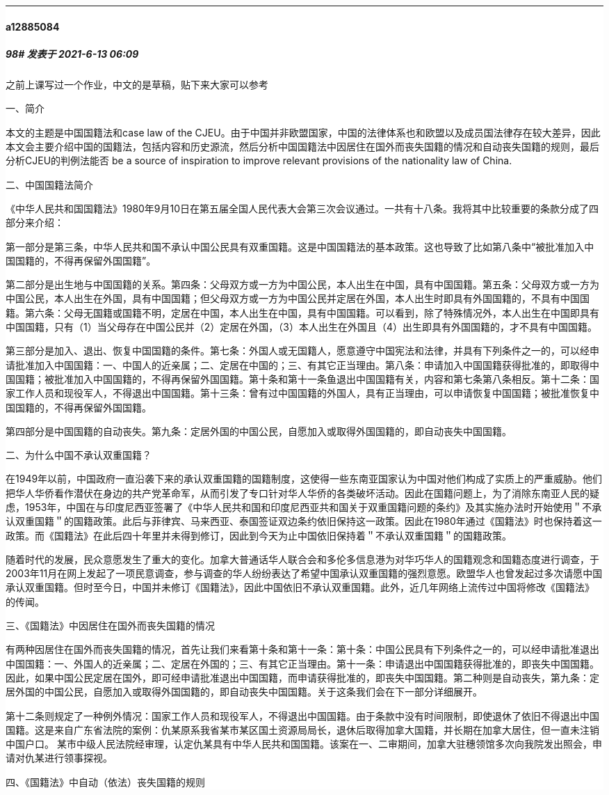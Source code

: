 
*****

####  a12885084  
##### 98#       发表于 2021-6-13 06:09


之前上课写过一个作业，中文的是草稿，贴下来大家可以参考


一、简介

本文的主题是中国国籍法和case law of the CJEU。由于中国并非欧盟国家，中国的法律体系也和欧盟以及成员国法律存在较大差异，因此本文会主要介绍中国的国籍法，包括内容和历史源流，然后分析中国国籍法中因居住在国外而丧失国籍的情况和自动丧失国籍的规则，最后分析CJEU的判例法能否 be a source of inspiration to improve relevant provisions of the nationality law of China.


二、中国国籍法简介


《中华人民共和国国籍法》1980年9月10日在第五届全国人民代表大会第三次会议通过。一共有十八条。我将其中比较重要的条款分成了四部分来介绍：


第一部分是第三条，中华人民共和国不承认中国公民具有双重国籍。这是中国国籍法的基本政策。这也导致了比如第八条中“被批准加入中国国籍的，不得再保留外国国籍”。


第二部分是出生地与中国国籍的关系。第四条：父母双方或一方为中国公民，本人出生在中国，具有中国国籍。第五条：父母双方或一方为中国公民，本人出生在外国，具有中国国籍；但父母双方或一方为中国公民并定居在外国，本人出生时即具有外国国籍的，不具有中国国籍。第六条：父母无国籍或国籍不明，定居在中国，本人出生在中国，具有中国国籍。可以看到，除了特殊情况外，本人出生在中国即具有中国国籍，只有（1）当父母存在中国公民并（2）定居在外国，（3）本人出生在外国且（4）出生即具有外国国籍的，才不具有中国国籍。


第三部分是加入、退出、恢复中国国籍的条件。第七条：外国人或无国籍人，愿意遵守中国宪法和法律，并具有下列条件之一的，可以经申请批准加入中国国籍：一、中国人的近亲属；二、定居在中国的；三、有其它正当理由。第八条：申请加入中国国籍获得批准的，即取得中国国籍；被批准加入中国国籍的，不得再保留外国国籍。第十条和第十一条鱼退出中国国籍有关，内容和第七条第八条相反。第十二条：国家工作人员和现役军人，不得退出中国国籍。第十三条：曾有过中国国籍的外国人，具有正当理由，可以申请恢复中国国籍；被批准恢复中国国籍的，不得再保留外国国籍。


第四部分是中国国籍的自动丧失。第九条：定居外国的中国公民，自愿加入或取得外国国籍的，即自动丧失中国国籍。


二、为什么中国不承认双重国籍？

在1949年以前，中国政府一直沿袭下来的承认双重国籍的国籍制度，这使得一些东南亚国家认为中国对他们构成了实质上的严重威胁。他们把华人华侨看作潜伏在身边的共产党革命军，从而引发了专口针对华人华侨的各类破坏活动。因此在国籍问题上，为了消除东南亚人民的疑虑，1953年，中国在与印度尼西亚签署了《中华人民共和国和印度尼西亚共和国关于双重国籍问题的条约》及其实施办法时开始使用＂不承认双重国籍＂的国籍政策。此后与菲律宾、马来西亚、泰国签证双边条约依旧保持这一政策。因此在1980年通过《国籍法》时也保持着这一政策。而《国籍法》在此后四十年里并未得到修订，因此到今天为止中国依旧保持着＂不承认双重国籍＂的国籍政策。


随着时代的发展，民众意愿发生了重大的变化。加拿大普通话华人联合会和多伦多信息港为对华巧华人的国籍观念和国籍态度进行调查，于2003年11月在网上发起了一项民意调查，参与调查的华人纷纷表达了希望中国承认双重国籍的强烈意愿。欧盟华人也曾发起过多次请愿中国承认双重国籍。但时至今日，中国并未修订《国籍法》，因此中国依旧不承认双重国籍。此外，近几年网络上流传过中国将修改《国籍法》的传闻。


三、《国籍法》中因居住在国外而丧失国籍的情况


有两种因居住在国外而丧失国籍的情况，首先让我们来看第十条和第十一条：第十条：中国公民具有下列条件之一的，可以经申请批准退出中国国籍：一、外国人的近亲属；二、定居在外国的；三、有其它正当理由。第十一条：申请退出中国国籍获得批准的，即丧失中国国籍。因此，如果中国公民定居在国外，即可经申请批准退出中国国籍，而申请获得批准的，即丧失中国国籍。第二种则是自动丧失，第九条：定居外国的中国公民，自愿加入或取得外国国籍的，即自动丧失中国国籍。关于这条我们会在下一部分详细展开。


第十二条则规定了一种例外情况：国家工作人员和现役军人，不得退出中国国籍。由于条款中没有时间限制，即使退休了依旧不得退出中国国籍。这是来自广东省法院的案例：仇某原系我省某市某区国⼟资源局局⻓，退休后取得加拿⼤国籍，并⻓期在加拿⼤居住，但⼀直未注销中国户⼝。 某市中级⼈⺠法院经审理，认定仇某具有中华⼈⺠共和国国籍。该案在⼀、⼆审期间，加拿⼤驻穗领馆多次向我院发出照会，申请对仇某进⾏领事探视。


四、《国籍法》中自动（依法）丧失国籍的规则
